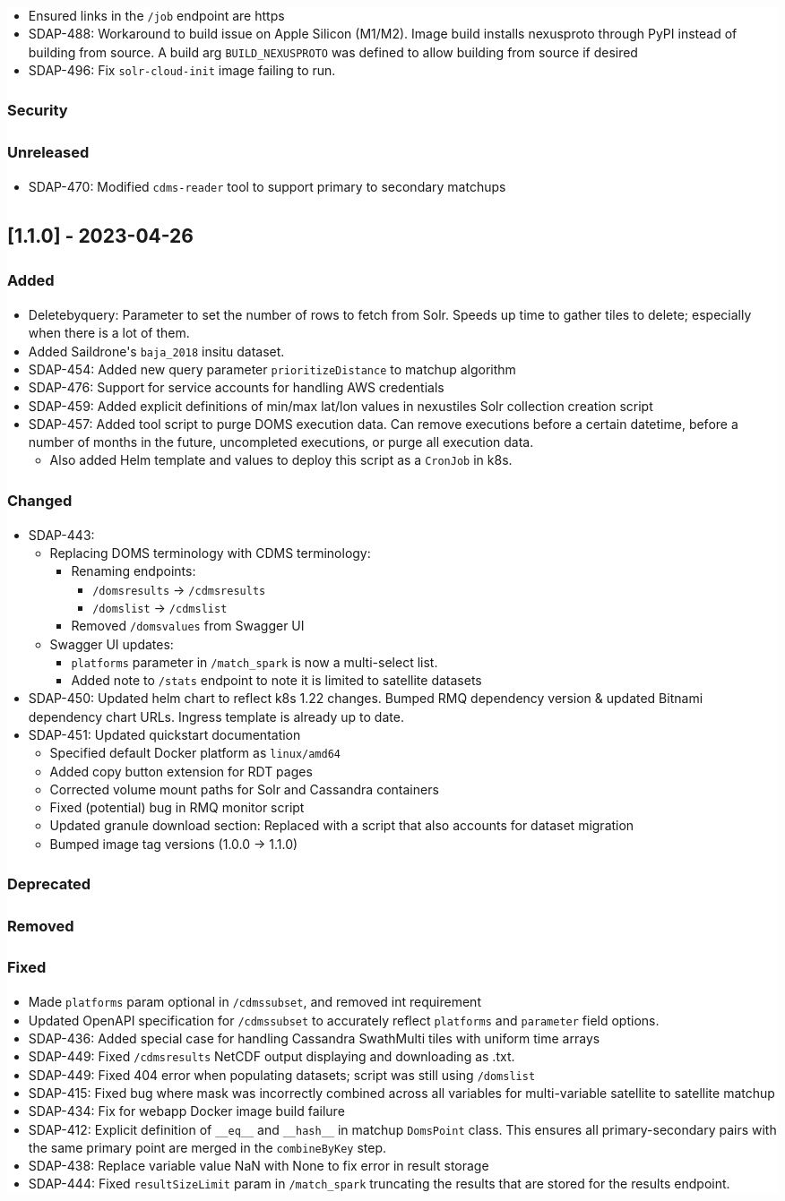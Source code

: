 - Ensured links in the `/job` endpoint are https
- SDAP-488: Workaround to build issue on Apple Silicon (M1/M2). Image build installs nexusproto through PyPI instead of building from source. A build arg `BUILD_NEXUSPROTO` was defined to allow building from source if desired
- SDAP-496: Fix `solr-cloud-init` image failing to run.
### Security
### Unreleased
- SDAP-470: Modified `cdms-reader` tool to support primary to secondary matchups

## [1.1.0] - 2023-04-26
### Added
- Deletebyquery: Parameter to set the number of rows to fetch from Solr. Speeds up time to gather tiles to delete; especially when there is a lot of them.
- Added Saildrone's `baja_2018` insitu dataset.
- SDAP-454: Added new query parameter `prioritizeDistance` to matchup algorithm
- SDAP-476: Support for service accounts for handling AWS credentials
- SDAP-459: Added explicit definitions of min/max lat/lon values in nexustiles Solr collection creation script
- SDAP-457: Added tool script to purge DOMS execution data. Can remove executions before a certain datetime, before a number of months in the future, uncompleted executions, or purge all execution data.
  - Also added Helm template and values to deploy this script as a `CronJob` in k8s.
### Changed
- SDAP-443:
  - Replacing DOMS terminology with CDMS terminology:
    - Renaming endpoints:
      - `/domsresults` -> `/cdmsresults`
      - `/domslist` -> `/cdmslist`
    - Removed `/domsvalues` from Swagger UI
  - Swagger UI updates:
    - `platforms` parameter in `/match_spark` is now a multi-select list.
    - Added note to `/stats` endpoint to note it is limited to satellite datasets
- SDAP-450: Updated helm chart to reflect k8s 1.22 changes. Bumped RMQ dependency version & updated Bitnami dependency chart URLs. Ingress template is already up to date.
- SDAP-451: Updated quickstart documentation
  - Specified default Docker platform as `linux/amd64`
  - Added copy button extension for RDT pages
  - Corrected volume mount paths for Solr and Cassandra containers
  - Fixed (potential) bug in RMQ monitor script
  - Updated granule download section: Replaced with a script that also accounts for dataset migration
  - Bumped image tag versions (1.0.0 -> 1.1.0)
### Deprecated
### Removed
### Fixed
- Made `platforms` param optional in `/cdmssubset`, and removed int requirement
- Updated OpenAPI specification for `/cdmssubset` to accurately reflect `platforms` and `parameter` field options.
- SDAP-436: Added special case for handling Cassandra SwathMulti tiles with uniform time arrays
- SDAP-449: Fixed `/cdmsresults` NetCDF output displaying and downloading as .txt. 
- SDAP-449: Fixed 404 error when populating datasets; script was still using `/domslist`
- SDAP-415: Fixed bug where mask was incorrectly combined across all variables for multi-variable satellite to satellite matchup
- SDAP-434: Fix for webapp Docker image build failure
- SDAP-412: Explicit definition of `__eq__` and `__hash__` in matchup `DomsPoint` class. This ensures all primary-secondary pairs with the same primary point are merged in the `combineByKey` step.
- SDAP-438: Replace variable value NaN with None to fix error in result storage
- SDAP-444: Fixed `resultSizeLimit` param in `/match_spark` truncating the results that are stored for the results endpoint.